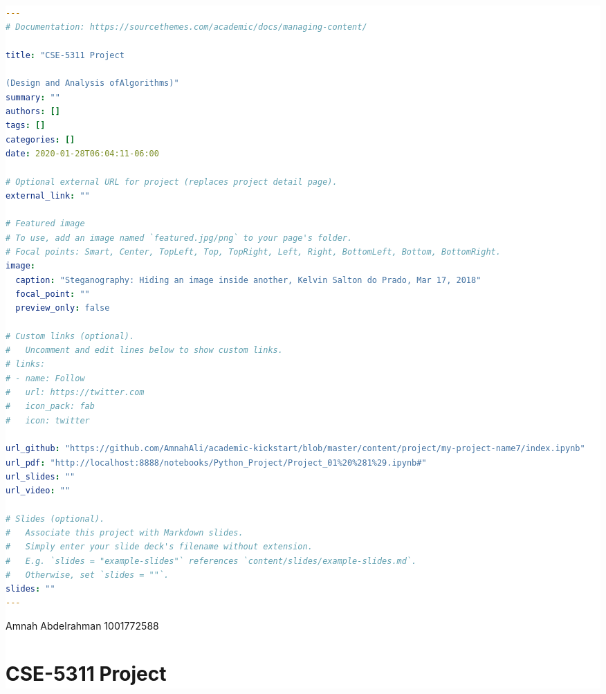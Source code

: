 ```yaml
---
# Documentation: https://sourcethemes.com/academic/docs/managing-content/

title: "CSE-5311 Project 

(Design and Analysis ofAlgorithms)"
summary: ""
authors: []
tags: []
categories: []
date: 2020-01-28T06:04:11-06:00

# Optional external URL for project (replaces project detail page).
external_link: ""

# Featured image
# To use, add an image named `featured.jpg/png` to your page's folder.
# Focal points: Smart, Center, TopLeft, Top, TopRight, Left, Right, BottomLeft, Bottom, BottomRight.
image:
  caption: "Steganography: Hiding an image inside another, Kelvin Salton do Prado, Mar 17, 2018"
  focal_point: ""
  preview_only: false

# Custom links (optional).
#   Uncomment and edit lines below to show custom links.
# links:
# - name: Follow
#   url: https://twitter.com
#   icon_pack: fab
#   icon: twitter

url_github: "https://github.com/AmnahAli/academic-kickstart/blob/master/content/project/my-project-name7/index.ipynb"
url_pdf: "http://localhost:8888/notebooks/Python_Project/Project_01%20%281%29.ipynb#"
url_slides: ""
url_video: ""

# Slides (optional).
#   Associate this project with Markdown slides.
#   Simply enter your slide deck's filename without extension.
#   E.g. `slides = "example-slides"` references `content/slides/example-slides.md`.
#   Otherwise, set `slides = ""`.
slides: ""
---
```

Amnah Abdelrahman
1001772588

# CSE-5311 Project 
